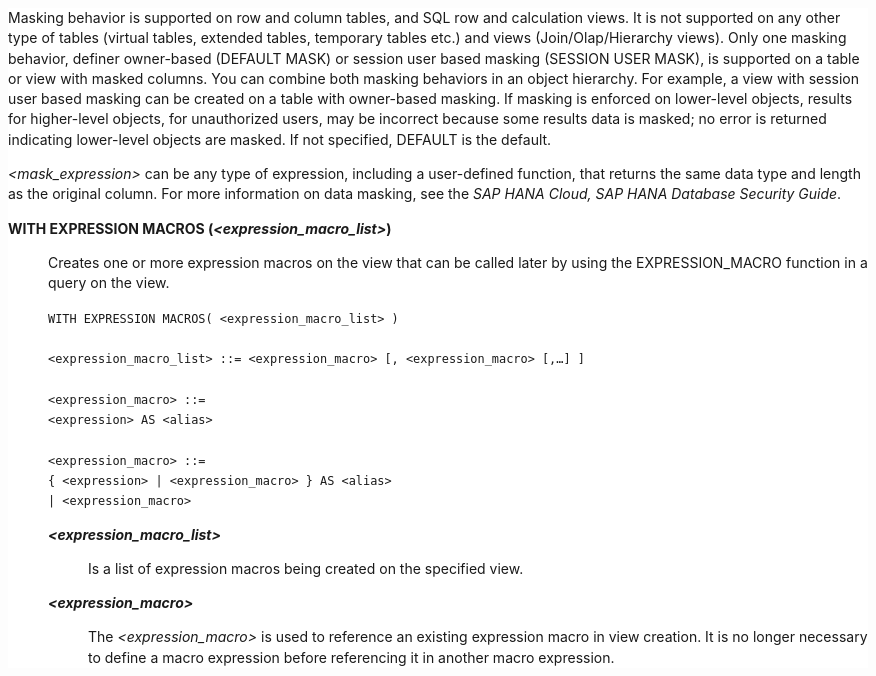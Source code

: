 Masking behavior is supported on row and column tables, and SQL row and calculation views. It is not supported on any other type of tables \(virtual tables, extended tables, temporary tables etc.\) and views \(Join/Olap/Hierarchy views\). Only one masking behavior, definer owner-based \(DEFAULT MASK\) or session user based masking \(SESSION USER MASK\), is supported on a table or view with masked columns. You can combine both masking behaviors in an object hierarchy. For example, a view with session user based masking can be created on a table with owner-based masking. If masking is enforced on lower-level objects, results for higher-level objects, for unauthorized users, may be incorrect because some results data is masked; no error is returned indicating lower-level objects are masked. If not specified, DEFAULT is the default.

*<mask\_expression\>* can be any type of expression, including a user-defined function, that returns the same data type and length as the original column. For more information on data masking, see the *SAP HANA Cloud, SAP HANA Database Security Guide*.



</dd><dt><b>

WITH EXPRESSION MACROS \(*<expression\_macro\_list\>*\)

</b></dt>
<dd>

Creates one or more expression macros on the view that can be called later by using the EXPRESSION\_MACRO function in a query on the view.

```
WITH EXPRESSION MACROS( <expression_macro_list> )

<expression_macro_list> ::= <expression_macro> [, <expression_macro> [,…] ] 

<expression_macro> ::=
<expression> AS <alias>

<expression_macro> ::= 
{ <expression> | <expression_macro> } AS <alias>
| <expression_macro>
```


<dl>
<dt><b>

*<expression\_macro\_list\>*

</b></dt>
<dd>

Is a list of expression macros being created on the specified view.



</dd><dt><b>

*<expression\_macro\>*

</b></dt>
<dd>

The *<expression\_macro\>* is used to reference an existing expression macro in view creation. It is no longer necessary to define a macro expression before referencing it in another macro expression.
